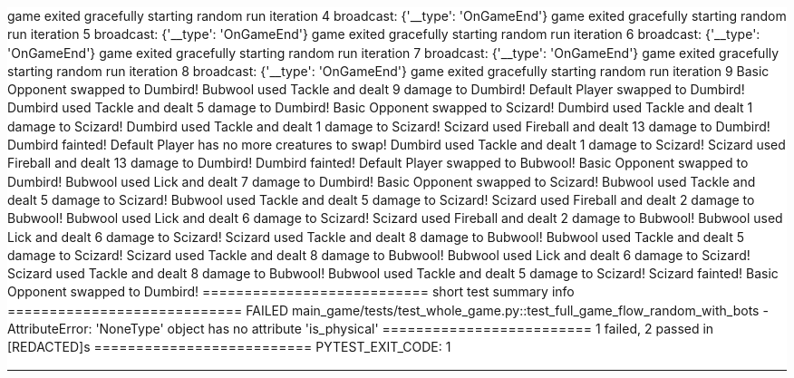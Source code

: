 game exited gracefully
starting random run iteration 4
broadcast: {'__type': 'OnGameEnd'}
game exited gracefully
starting random run iteration 5
broadcast: {'__type': 'OnGameEnd'}
game exited gracefully
starting random run iteration 6
broadcast: {'__type': 'OnGameEnd'}
game exited gracefully
starting random run iteration 7
broadcast: {'__type': 'OnGameEnd'}
game exited gracefully
starting random run iteration 8
broadcast: {'__type': 'OnGameEnd'}
game exited gracefully
starting random run iteration 9
Basic Opponent swapped to Dumbird!
Bubwool used Tackle and dealt 9 damage to Dumbird!
Default Player swapped to Dumbird!
Dumbird used Tackle and dealt 5 damage to Dumbird!
Basic Opponent swapped to Scizard!
Dumbird used Tackle and dealt 1 damage to Scizard!
Dumbird used Tackle and dealt 1 damage to Scizard!
Scizard used Fireball and dealt 13 damage to Dumbird!
Dumbird fainted!
Default Player has no more creatures to swap!
Dumbird used Tackle and dealt 1 damage to Scizard!
Scizard used Fireball and dealt 13 damage to Dumbird!
Dumbird fainted!
Default Player swapped to Bubwool!
Basic Opponent swapped to Dumbird!
Bubwool used Lick and dealt 7 damage to Dumbird!
Basic Opponent swapped to Scizard!
Bubwool used Tackle and dealt 5 damage to Scizard!
Bubwool used Tackle and dealt 5 damage to Scizard!
Scizard used Fireball and dealt 2 damage to Bubwool!
Bubwool used Lick and dealt 6 damage to Scizard!
Scizard used Fireball and dealt 2 damage to Bubwool!
Bubwool used Lick and dealt 6 damage to Scizard!
Scizard used Tackle and dealt 8 damage to Bubwool!
Bubwool used Tackle and dealt 5 damage to Scizard!
Scizard used Tackle and dealt 8 damage to Bubwool!
Bubwool used Lick and dealt 6 damage to Scizard!
Scizard used Tackle and dealt 8 damage to Bubwool!
Bubwool used Tackle and dealt 5 damage to Scizard!
Scizard fainted!
Basic Opponent swapped to Dumbird!
=========================== short test summary info ============================
FAILED main_game/tests/test_whole_game.py::test_full_game_flow_random_with_bots - AttributeError: 'NoneType' object has no attribute 'is_physical'
========================= 1 failed, 2 passed in [REDACTED]s ==========================
PYTEST_EXIT_CODE: 1


__________________

